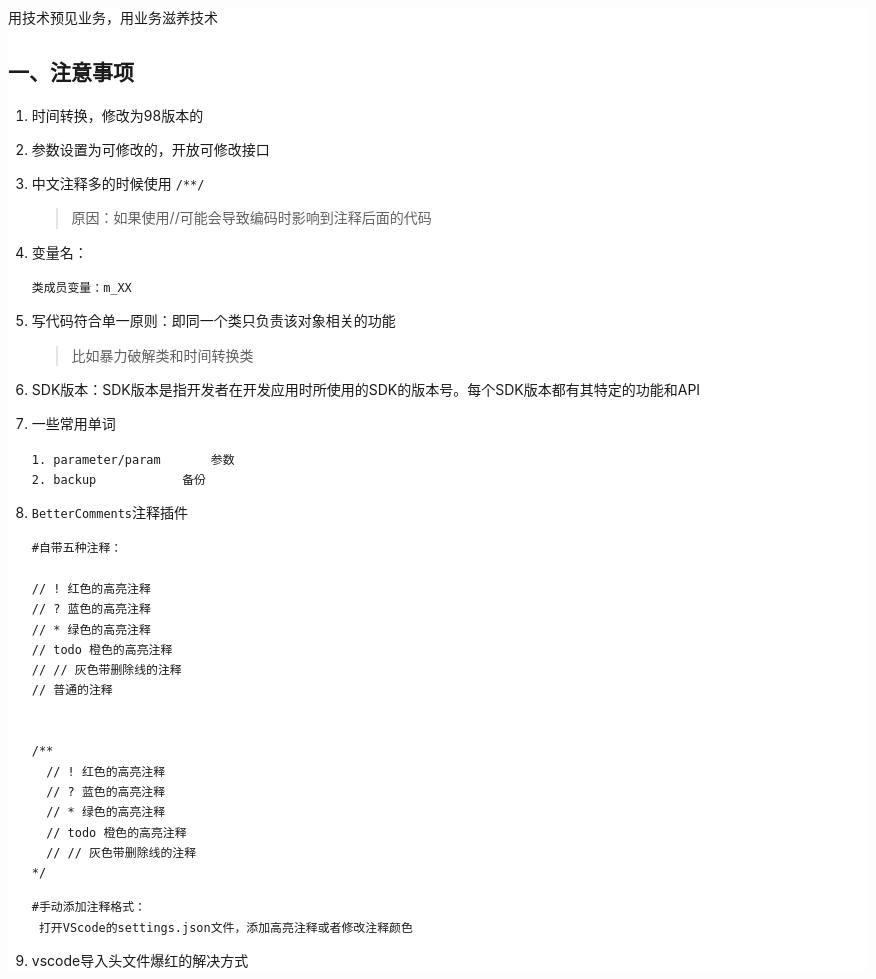 用技术预见业务，用业务滋养技术

## **一**、注意事项

1. 时间转换，修改为98版本的

2. 参数设置为可修改的，开放可修改接口

3. 中文注释多的时候使用 `/**/`

   > 原因：如果使用//可能会导致编码时影响到注释后面的代码

4. 变量名：

   ```
   类成员变量：m_XX
   ```

5. 写代码符合单一原则：即同一个类只负责该对象相关的功能

   > 比如暴力破解类和时间转换类

6. SDK版本：SDK版本是指开发者在开发应用时所使用的SDK的版本号。每个SDK版本都有其特定的功能和API

7. 一些常用单词

   ```
   1. parameter/param		参数
   2. backup			备份
   ```

8. `BetterComments`注释插件

   ```vscode
   #自带五种注释：
   
   // ! 红色的高亮注释
   // ? 蓝色的高亮注释
   // * 绿色的高亮注释
   // todo 橙色的高亮注释
   // // 灰色带删除线的注释
   // 普通的注释
   
   
   /**
     // ! 红色的高亮注释
     // ? 蓝色的高亮注释
     // * 绿色的高亮注释
     // todo 橙色的高亮注释
     // // 灰色带删除线的注释
   */
   ```

   ```
   #手动添加注释格式：
    打开VScode的settings.json文件，添加高亮注释或者修改注释颜色
   ```

9. vscode导入头文件爆红的解决方式
